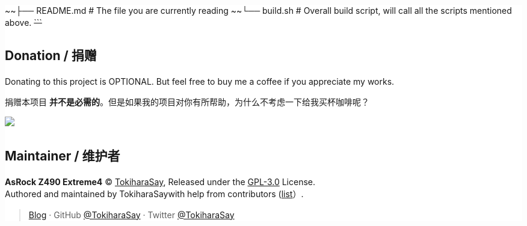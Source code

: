 ~~├── README.md # The file you are currently reading
~~└── build.sh # Overall build script, will call all the scripts mentioned above.
~~```~~

## Donation / 捐赠

Donating to this project is OPTIONAL. But feel free to buy me a coffee if you appreciate my works.

捐赠本项目 **并不是必需的**。但是如果我的项目对你有所帮助，为什么不考虑一下给我买杯咖啡呢？

<img src="https://fastly.jsdelivr.net/gh/TokiharaSay/Pic/IMG_2453(20220826-080924).JPG" width="350px">

## Maintainer / 维护者

**AsRock Z490 Extreme4** © [TokiharaSay](https://github.com/TokiharaSay), Released under the [GPL-3.0](./LICENSE) License.<br>
Authored and maintained by TokiharaSaywith help from contributors ([list](https://github.com/TokiharaSay/ASUS-PRIME-Z790M-PLUS-D4-Hackintosh)）.

>[Blog](https://tokiharasay.github.io/) · GitHub [@TokiharaSay](https://github.com/TokiharaSay) · Twitter [@TokiharaSay](https://twitter.com/TokiharaSay) 
